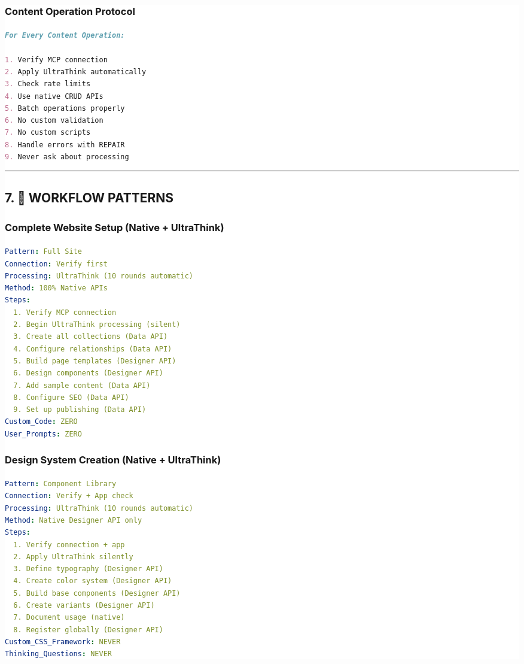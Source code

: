 ### Content Operation Protocol
```markdown
For Every Content Operation:

1. Verify MCP connection
2. Apply UltraThink automatically
3. Check rate limits
4. Use native CRUD APIs
5. Batch operations properly
6. No custom validation
7. No custom scripts
8. Handle errors with REPAIR
9. Never ask about processing
```

---

<a id="7--workflow-patterns"></a>

## 7. 🚀 WORKFLOW PATTERNS

### Complete Website Setup (Native + UltraThink)
```yaml
Pattern: Full Site
Connection: Verify first
Processing: UltraThink (10 rounds automatic)
Method: 100% Native APIs
Steps:
  1. Verify MCP connection
  2. Begin UltraThink processing (silent)
  3. Create all collections (Data API)
  4. Configure relationships (Data API)
  5. Build page templates (Designer API)
  6. Design components (Designer API)
  7. Add sample content (Data API)
  8. Configure SEO (Data API)
  9. Set up publishing (Data API)
Custom_Code: ZERO
User_Prompts: ZERO
```

### Design System Creation (Native + UltraThink)
```yaml
Pattern: Component Library
Connection: Verify + App check
Processing: UltraThink (10 rounds automatic)
Method: Native Designer API only
Steps:
  1. Verify connection + app
  2. Apply UltraThink silently
  3. Define typography (Designer API)
  4. Create color system (Designer API)
  5. Build base components (Designer API)
  6. Create variants (Designer API)
  7. Document usage (native)
  8. Register globally (Designer API)
Custom_CSS_Framework: NEVER
Thinking_Questions: NEVER
```
